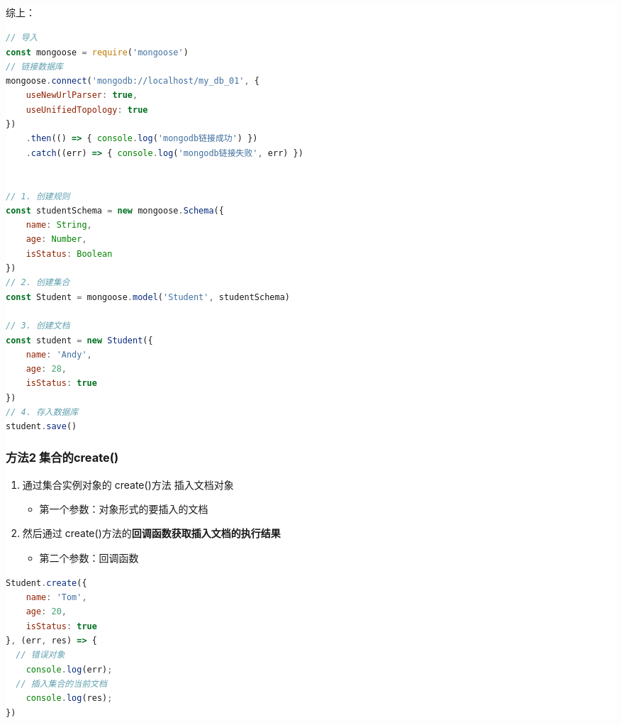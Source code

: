 综上：

```js
// 导入
const mongoose = require('mongoose')
// 链接数据库
mongoose.connect('mongodb://localhost/my_db_01', {
    useNewUrlParser: true,
    useUnifiedTopology: true
})
    .then(() => { console.log('mongodb链接成功') })
    .catch((err) => { console.log('mongodb链接失败', err) })


// 1. 创建规则
const studentSchema = new mongoose.Schema({
    name: String,
    age: Number,
    isStatus: Boolean
})
// 2. 创建集合
const Student = mongoose.model('Student', studentSchema)

// 3. 创建文档
const student = new Student({
    name: 'Andy',
    age: 28,
    isStatus: true
})
// 4. 存入数据库
student.save()
```



### 方法2  集合的create()

1. 通过集合实例对象的 create()方法 插入文档对象
   - 第一个参数：对象形式的要插入的文档

2. 然后通过 create()方法的**回调函数获取插入文档的执行结果**
   - 第二个参数：回调函数

```js
Student.create({
    name: 'Tom',
    age: 20,
    isStatus: true
}, (err, res) => {
  // 错误对象
    console.log(err);
  // 插入集合的当前文档
    console.log(res);
})
```
